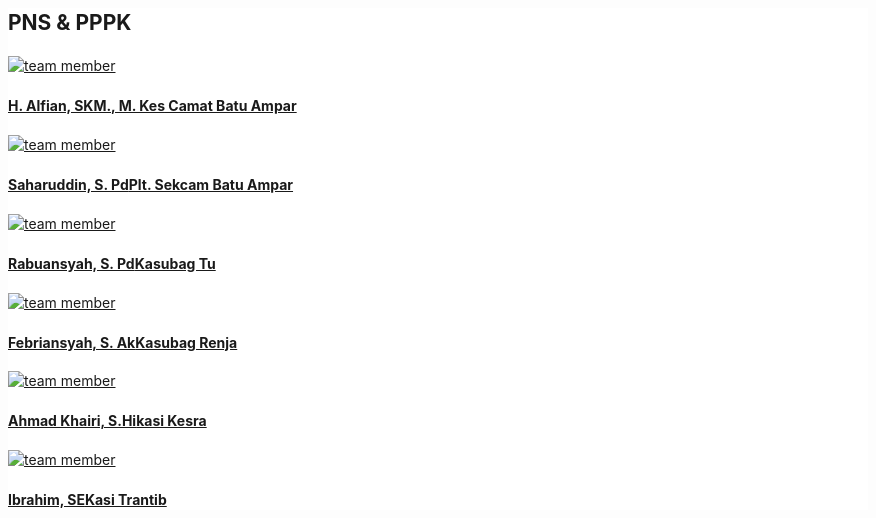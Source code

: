   
  <section class="team section-gap light-grey-bg" id="cynic-team">
    <div class="container">
      <h2 class="section-title text-center">PNS &amp; PPPK</h2>
      <div class="grid-wrapper">
        <div class="row">
          <div class="col-md-4" style="">
            <a href="#" class="img-card text-center" data-toggle="modal" data-target="#team-modal">
              <img src="C:/Users/ACER/Downloads/Alfian-removebg-preview.png" alt="team member" class="img-fluid">
              <h4>
                <span>H. Alfian, SKM., M. Kes</span> Camat Batu Ampar</h4>
            </a>
            <!-- End of .img-card -->
          </div>
          <!-- End of .col-md-4 -->
          <div class="col-md-3 col-sm-3" style="">
            <a href="#" class="img-card text-center" data-toggle="modal" data-target="#team-modal">
              <img src="C:/Users/ACER/Downloads/sekcam.jpg" alt="team member" class="img-fluid">
              <h4>
                <span>Saharuddin, S. Pd</span>Plt. Sekcam Batu Ampar</h4>
            </a>
            <!-- End of .img-card -->
          </div>
          <!-- End of .col-md-4 -->
          <div class="col-md-3 col-sm-2 col-lg-4" style="">
            <a href="#" class="img-card text-center" data-toggle="modal" data-target="#team-modal">
              <img src="C:/Users/ACER/Downloads/WhatsApp Image 2025-09-24 at 10.39.23.jpeg" alt="team member" class="img-fluid">
              <h4>
                <span>Rabuansyah, S. Pd</span>Kasubag Tu</h4>
            </a>
            <!-- End of .img-card -->
          </div>
          <!-- End of .col-md-4 -->
          <div class="col-md-3" style="">
            <a href="#" class="img-card text-center" data-toggle="modal" data-target="#team-modal">
              <img src="C:/Users/ACER/Downloads/WhatsApp_Image_2025-10-02_at_09.16.39-removebg-preview.png" alt="team member" class="img-fluid">
              <h4>
                <span>Febriansyah, S. Ak</span>Kasubag Renja</h4>
            </a>
            <!-- End of .img-card -->
          </div>
          <!-- End of .col-md-4 -->
          <div class="col-md-4" style="">
            <a href="#" class="img-card text-center" data-toggle="modal" data-target="#team-modal">
              <img src="images/team/team-member-5.jpg" alt="team member" class="img-fluid">
              <h4>
                <span>Ahmad Khairi, S.Hi</span>kasi Kesra</h4>
            </a>
            <!-- End of .img-card -->
          </div>
          <!-- End of .col-md-4 -->
          <div class="col-md-4" style="">
            <a href="#" class="img-card text-center" data-toggle="modal" data-target="#team-modal">
              <img src="images/team/team-member-6.jpg" alt="team member" class="img-fluid">
              <h4 contenteditable="true">
                <span>Ibrahim, SE</span>Kasi Trantib</h4>
            </a>
            <!-- End of .img-card -->
          </div>
          <!-- End of .col-md-4 -->